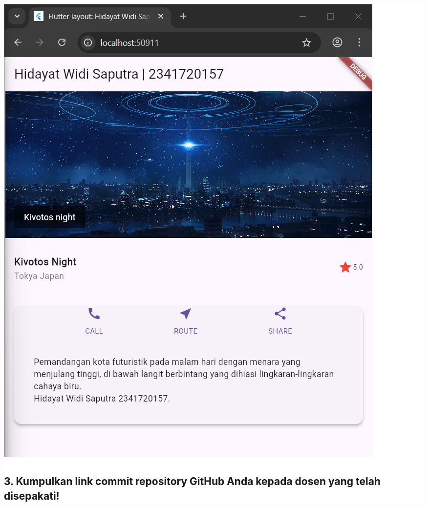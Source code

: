 ![alt](./img/tg1s2.png)

## 3. Kumpulkan link commit repository GitHub Anda kepada dosen yang telah disepakati!

